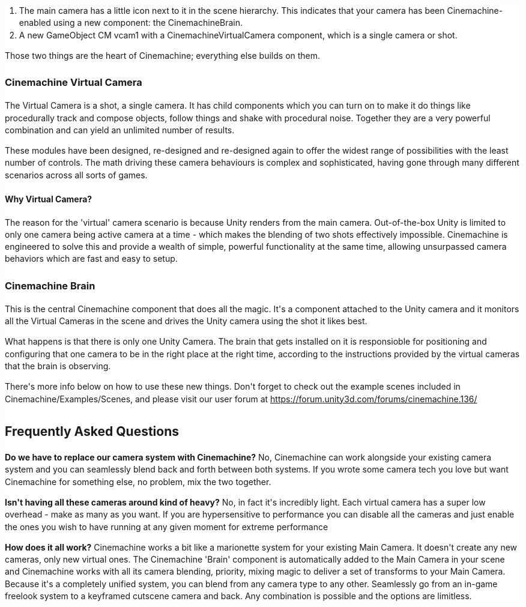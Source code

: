 1. The main camera has a little icon next to it in the scene hierarchy.  This indicates that your camera has been Cinemachine-enabled using a new component: the CinemachineBrain.
2. A new GameObject CM vcam1 with a CinemachineVirtualCamera component, which is a single camera or shot.


Those two things are the heart of Cinemachine; everything else builds on them.

### Cinemachine Virtual Camera
The Virtual Camera is a shot, a single camera. It has child components which you can turn on to make it do things like procedurally track and compose objects, follow things and shake with procedural noise.   Together they are a very powerful combination and can yield an unlimited number of results.  

These modules have been designed, re-designed and re-designed again to offer the widest range of possibilities with the least number of controls.  The math driving these camera behaviours is complex and sophisticated, having gone through many different scenarios across all sorts of games.

#### Why Virtual Camera?
The reason for the 'virtual' camera scenario is because Unity renders from the main camera. Out-of-the-box Unity is limited to only one camera being active camera at a time - which makes the blending of two shots effectively impossible. Cinemachine is engineered to solve this and provide a wealth of simple, powerful functionality at the same time, allowing unsurpassed camera behaviors which are fast and easy to setup.

### Cinemachine Brain

This is the central Cinemachine component that does all the magic.  It's a component attached to the Unity camera and it monitors all the Virtual Cameras in the scene and drives the Unity camera using the shot it likes best. 

What happens is that there is only one Unity Camera.  The brain that gets installed on it is responsioble for positioning and configuring that one camera to be in the right place at the right time, according to the instructions provided by the virtual cameras that the brain is observing.

There's more info below on how to use these new things.  Don't forget to check out the example scenes included in Cinemachine/Examples/Scenes, and please visit our user forum at https://forum.unity3d.com/forums/cinemachine.136/

## Frequently Asked Questions
**Do we have to replace our camera system with Cinemachine?** 
No, Cinemachine can work alongside your existing camera system and you can seamlessly blend back and forth between both systems.   If you wrote some camera tech you love but want Cinemachine for something else, no problem, mix the two together. 

**Isn't having all these cameras around kind of heavy?**
No, in fact it's incredibly light.  Each virtual camera has a super low overhead - make as many as you want.   If you are hypersensitive to performance you can disable all the cameras and just enable the ones you wish to have running at any given moment for extreme performance

**How does it all work?**
Cinemachine works a bit like a marionette system for your existing Main Camera.   It doesn't create any new cameras, only new virtual ones.  The Cinemachine 'Brain' component is automatically added to the Main Camera in your scene and Cinemachine works with all its camera blending, priority, mixing magic to deliver a set of transforms to your Main Camera. Because it's a completely unified system, you can blend from any camera type to any other.  Seamlessly go from an in-game freelook system to a keyframed cutscene camera and back.  Any combination is possible and the options are limitless. 
